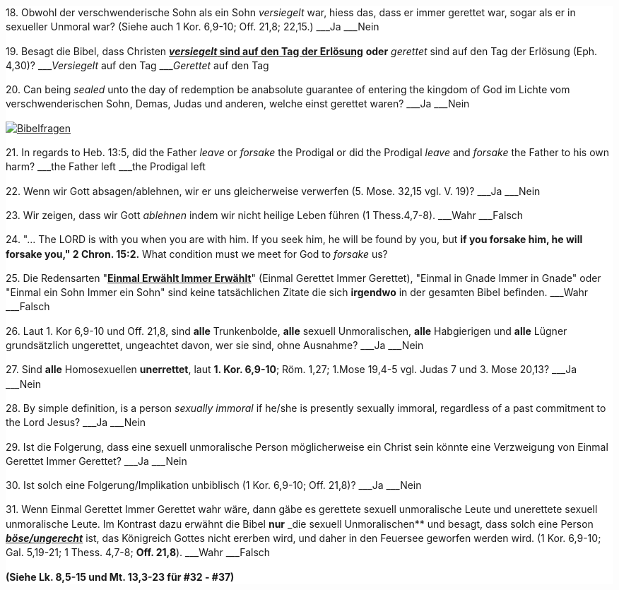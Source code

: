 18\. Obwohl der verschwenderische Sohn als ein Sohn _versiegelt_ war, hiess das, dass er immer gerettet war, sogar als er in sexueller Unmoral war? (Siehe auch 1 Kor. 6,9-10; Off. 21,8; 22,15.) ___Ja ___Nein

19\. Besagt die Bibel, dass Christen **[_versiegelt_ sind auf den Tag der Erlösung](http://gesundelehre.tk/forwarder.php?url=http://www.evangelicaloutreach.org/seal.htm)** **oder** _gerettet_ sind auf den Tag der Erlösung (Eph. 4,30)? ___*Versiegelt* auf den Tag ___*Gerettet* auf den Tag

20\. Can being _sealed_ unto the day of redemption be anabsolute guarantee of entering the kingdom of God im Lichte vom verschwenderischen Sohn, Demas, Judas und anderen, welche einst gerettet waren? ___Ja ___Nein

[![Bibelfragen](../files/pictures/keep-yourself-pure-future-sins-rev2-and-3.jpg "Diese Bibelfragen bezüglich der Sicherheit sind sehr kraftvoll und klar..")](http://gesundelehre.tk/forwarder.php?url=http://www.evangelicaloutreach.org/rev2and3.html)


21\. In regards to Heb. 13:5, did the Father _leave_ or _forsake_ the Prodigal or did the Prodigal _leave_ and _forsake_ the Father to his own harm? ___the Father left ___the Prodigal left

22\. Wenn wir Gott absagen/ablehnen, wir er uns gleicherweise verwerfen (5. Mose. 32,15 vgl. V. 19)? ___Ja ___Nein

23\. Wir zeigen, dass wir Gott _ablehnen_ indem wir nicht heilige Leben führen (1 Thess.4,7-8). ___Wahr ___Falsch

24\. "... The LORD is with you when you are with him. If you seek him, he will be found by you, but **if you forsake him, he will forsake you," 2 Chron. 15:2\.** What condition must we meet for God to _forsake_ us?


25\. Die Redensarten "**[Einmal Erwählt Immer Erwählt](http://gesundelehre.tk/forwarder.php?url=http://www.evangelicaloutreach.org/eternal-security.html)**" (Einmal Gerettet Immer Gerettet), "Einmal in Gnade Immer in Gnade" oder "Einmal ein Sohn Immer ein Sohn" sind keine tatsächlichen Zitate die sich **irgendwo** in der gesamten Bibel befinden. ___Wahr ___Falsch

26\. Laut 1. Kor 6,9-10 und Off. 21,8, sind **alle** Trunkenbolde, **alle** sexuell Unmoralischen, **alle** Habgierigen und **alle** Lügner grundsätzlich ungerettet, ungeachtet davon, wer sie sind, ohne Ausnahme? ___Ja ___Nein

27\. Sind **alle** Homosexuellen **unerrettet**, laut **1. Kor. 6,9-10**; Röm. 1,27; 1.Mose 19,4-5 vgl. Judas 7 und 3. Mose 20,13? ___Ja ___Nein

28\. By simple definition, is a person _sexually immoral_ if he/she is presently sexually immoral, regardless of a past commitment to the Lord Jesus? ___Ja ___Nein

29\. Ist die Folgerung, dass eine sexuell unmoralische Person möglicherweise ein Christ sein könnte eine Verzweigung von Einmal Gerettet Immer Gerettet? ___Ja ___Nein

30\. Ist solch eine Folgerung/Implikation unbiblisch (1 Kor. 6,9-10; Off. 21,8)? ___Ja ___Nein

31\. Wenn Einmal Gerettet Immer Gerettet wahr wäre, dann gäbe es gerettete sexuell unmoralische Leute und unerettete sexuell unmoralische Leute. Im Kontrast dazu erwähnt die Bibel **nur** _die sexuell Unmoralischen** und besagt, dass solch eine Person [**_böse/ungerecht_**](http://gesundelehre.tk/forwarder.php?url=http://www.evangelicaloutreach.org/wicked-people-forgiven.html) ist, das Königreich Gottes nicht ererben wird, und daher in den Feuersee geworfen werden wird. (1 Kor. 6,9-10; Gal. 5,19-21; 1 Thess. 4,7-8; **Off. 21,8**). ___Wahr ___Falsch

**(Siehe Lk. 8,5-15 und Mt. 13,3-23 für #32 - #37)**

